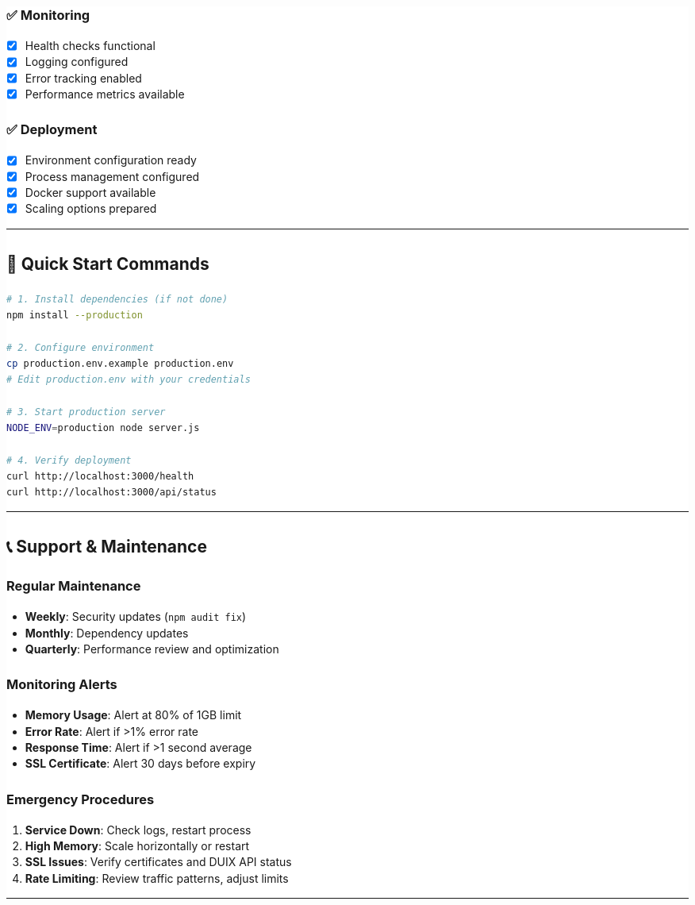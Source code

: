### ✅ **Monitoring**
- [x] Health checks functional
- [x] Logging configured
- [x] Error tracking enabled
- [x] Performance metrics available

### ✅ **Deployment**
- [x] Environment configuration ready
- [x] Process management configured
- [x] Docker support available
- [x] Scaling options prepared

---

## 🚀 **Quick Start Commands**

```bash
# 1. Install dependencies (if not done)
npm install --production

# 2. Configure environment
cp production.env.example production.env
# Edit production.env with your credentials

# 3. Start production server
NODE_ENV=production node server.js

# 4. Verify deployment
curl http://localhost:3000/health
curl http://localhost:3000/api/status
```

---

## 📞 **Support & Maintenance**

### **Regular Maintenance**
- **Weekly**: Security updates (`npm audit fix`)
- **Monthly**: Dependency updates
- **Quarterly**: Performance review and optimization

### **Monitoring Alerts**
- **Memory Usage**: Alert at 80% of 1GB limit
- **Error Rate**: Alert if >1% error rate
- **Response Time**: Alert if >1 second average
- **SSL Certificate**: Alert 30 days before expiry

### **Emergency Procedures**
1. **Service Down**: Check logs, restart process
2. **High Memory**: Scale horizontally or restart
3. **SSL Issues**: Verify certificates and DUIX API status
4. **Rate Limiting**: Review traffic patterns, adjust limits

---